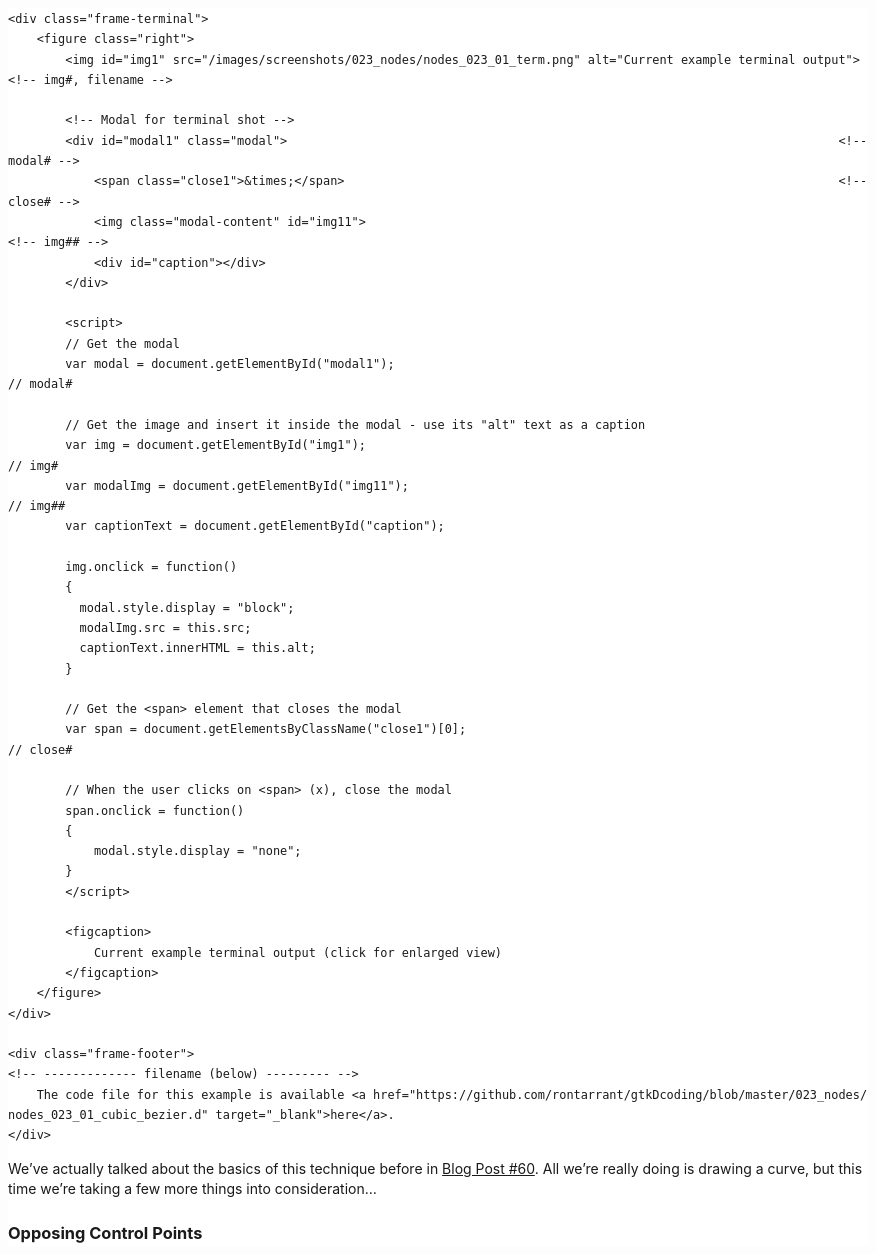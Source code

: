 	<div class="frame-terminal">
		<figure class="right">
			<img id="img1" src="/images/screenshots/023_nodes/nodes_023_01_term.png" alt="Current example terminal output">		<!-- img#, filename -->

			<!-- Modal for terminal shot -->
			<div id="modal1" class="modal">																				<!-- modal# -->
				<span class="close1">&times;</span>																		<!-- close# -->
				<img class="modal-content" id="img11">																		<!-- img## -->
				<div id="caption"></div>
			</div>
			
			<script>
			// Get the modal
			var modal = document.getElementById("modal1");																	// modal#
			
			// Get the image and insert it inside the modal - use its "alt" text as a caption
			var img = document.getElementById("img1");																		// img#
			var modalImg = document.getElementById("img11");																// img##
			var captionText = document.getElementById("caption");

			img.onclick = function()
			{
			  modal.style.display = "block";
			  modalImg.src = this.src;
			  captionText.innerHTML = this.alt;
			}
			
			// Get the <span> element that closes the modal
			var span = document.getElementsByClassName("close1")[0];														// close#
			
			// When the user clicks on <span> (x), close the modal
			span.onclick = function()
			{ 
				modal.style.display = "none";
			}
			</script>

			<figcaption>
				Current example terminal output (click for enlarged view)
			</figcaption>
		</figure>
	</div>

	<div class="frame-footer">																								<!-- ------------- filename (below) --------- -->
		The code file for this example is available <a href="https://github.com/rontarrant/gtkDcoding/blob/master/023_nodes/nodes_023_01_cubic_bezier.d" target="_blank">here</a>.
	</div>
</div>


We’ve actually talked about the basics of this technique before in [Blog Post #60](/2019/08/09/0060-cairo-iv-fill-arc-cartoon-mouth.html). All we’re really doing is drawing a curve, but this time we’re taking a few more things into consideration…

### Opposing Control Points
